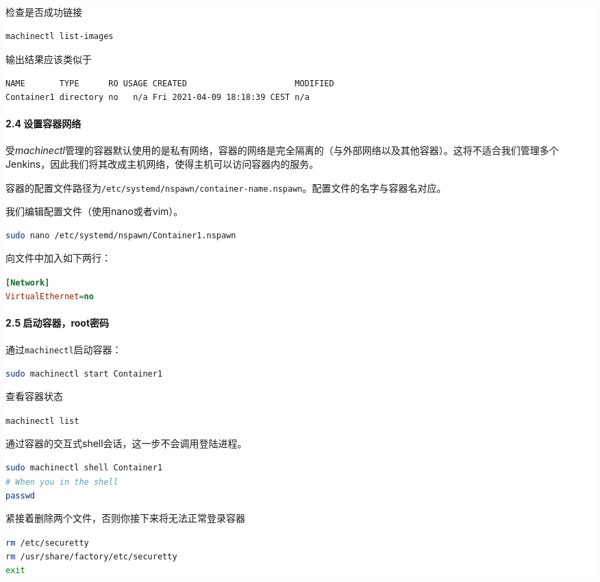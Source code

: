 检查是否成功链接

```bash
machinectl list-images
```

输出结果应该类似于

```bash
NAME       TYPE      RO USAGE CREATED                      MODIFIED
Container1 directory no   n/a Fri 2021-04-09 18:18:39 CEST n/a
```

#### 2.4 设置容器网络

受*machinectl*管理的容器默认使用的是私有网络，容器的网络是完全隔离的（与外部网络以及其他容器）。这将不适合我们管理多个Jenkins，因此我们将其改成主机网络，使得主机可以访问容器内的服务。

容器的配置文件路径为`/etc/systemd/nspawn/container-name.nspawn`。配置文件的名字与容器名对应。

我们编辑配置文件（使用nano或者vim）。

```bash
sudo nano /etc/systemd/nspawn/Container1.nspawn
```

向文件中加入如下两行：

```cfg
[Network]
VirtualEthernet=no
```

#### 2.5 启动容器，root密码

通过`machinectl`启动容器：

```bash
sudo machinectl start Container1
```

查看容器状态

```bash
machinectl list
```

通过容器的交互式shell会话，这一步不会调用登陆进程。

```bash
sudo machinectl shell Container1
# When you in the shell
passwd
```

紧接着删除两个文件，否则你接下来将无法正常登录容器

```bash
rm /etc/securetty
rm /usr/share/factory/etc/securetty
exit
```
